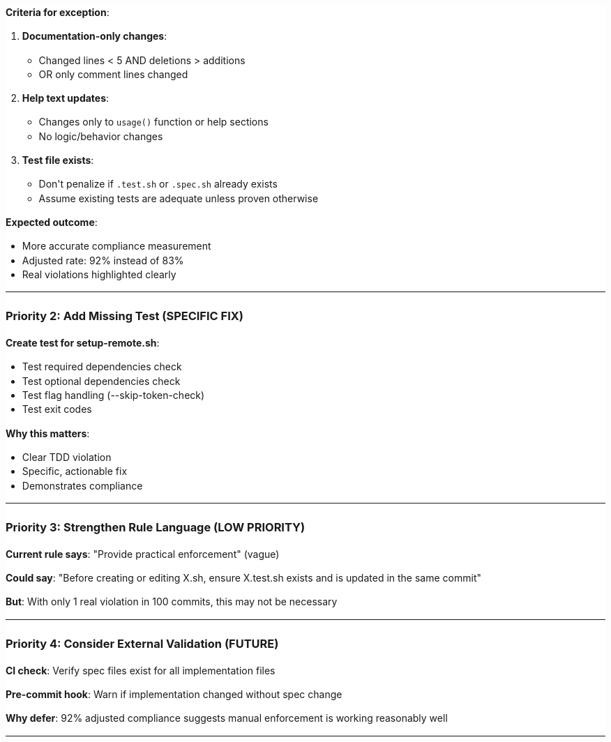 **Criteria for exception**:

1. **Documentation-only changes**:
   - Changed lines < 5 AND deletions > additions
   - OR only comment lines changed
2. **Help text updates**:

   - Changes only to `usage()` function or help sections
   - No logic/behavior changes

3. **Test file exists**:
   - Don't penalize if `.test.sh` or `.spec.sh` already exists
   - Assume existing tests are adequate unless proven otherwise

**Expected outcome**:

- More accurate compliance measurement
- Adjusted rate: 92% instead of 83%
- Real violations highlighted clearly

---

### Priority 2: Add Missing Test (SPECIFIC FIX)

**Create test for setup-remote.sh**:

- Test required dependencies check
- Test optional dependencies check
- Test flag handling (--skip-token-check)
- Test exit codes

**Why this matters**:

- Clear TDD violation
- Specific, actionable fix
- Demonstrates compliance

---

### Priority 3: Strengthen Rule Language (LOW PRIORITY)

**Current rule says**: "Provide practical enforcement" (vague)

**Could say**: "Before creating or editing X.sh, ensure X.test.sh exists and is updated in the same commit"

**But**: With only 1 real violation in 100 commits, this may not be necessary

---

### Priority 4: Consider External Validation (FUTURE)

**CI check**: Verify spec files exist for all implementation files

**Pre-commit hook**: Warn if implementation changed without spec change

**Why defer**: 92% adjusted compliance suggests manual enforcement is working reasonably well

---